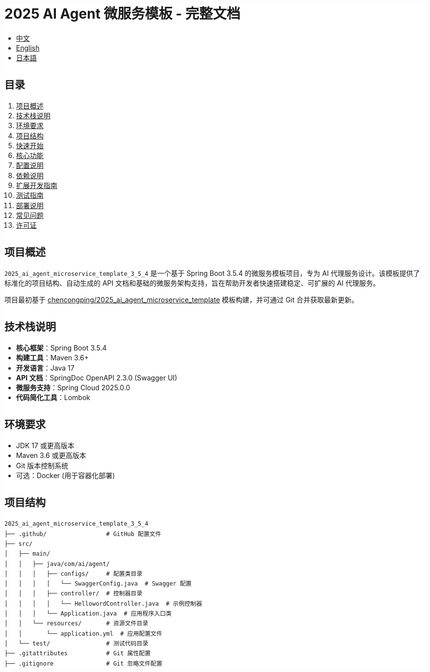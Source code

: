 # 2025 AI Agent 微服务模板 - 完整文档
- [中文](README-zh.md)
- [English](README-en.md)
- [日本語](README-ja.md)
## 目录
1. [项目概述](#项目概述)
2. [技术栈说明](#技术栈说明)
3. [环境要求](#环境要求)
4. [项目结构](#项目结构)
5. [快速开始](#快速开始)
6. [核心功能](#核心功能)
7. [配置说明](#配置说明)
8. [依赖说明](#依赖说明)
9. [扩展开发指南](#扩展开发指南)
10. [测试指南](#测试指南)
11. [部署说明](#部署说明)
12. [常见问题](#常见问题)
13. [许可证](#许可证)

## 项目概述

`2025_ai_agent_microservice_template_3_5_4` 是一个基于 Spring Boot 3.5.4 的微服务模板项目，专为 AI 代理服务设计。该模板提供了标准化的项目结构、自动生成的 API 文档和基础的微服务架构支持，旨在帮助开发者快速搭建稳定、可扩展的 AI 代理服务。

项目最初基于 [chencongping/2025_ai_agent_microservice_template](https://github.com/chencongping/2025_ai_agent_microservice_template) 模板构建，并可通过 Git 合并获取最新更新。

## 技术栈说明

- **核心框架**：Spring Boot 3.5.4
- **构建工具**：Maven 3.6+
- **开发语言**：Java 17
- **API 文档**：SpringDoc OpenAPI 2.3.0 (Swagger UI)
- **微服务支持**：Spring Cloud 2025.0.0
- **代码简化工具**：Lombok

## 环境要求

- JDK 17 或更高版本
- Maven 3.6 或更高版本
- Git 版本控制系统
- 可选：Docker (用于容器化部署)

## 项目结构

```
2025_ai_agent_microservice_template_3_5_4
├── .github/                 # GitHub 配置文件
├── src/
│   ├── main/
│   │   ├── java/com/ai/agent/
│   │   │   ├── configs/     # 配置类目录
│   │   │   │   └── SwaggerConfig.java  # Swagger 配置
│   │   │   ├── controller/  # 控制器目录
│   │   │   │   └── HellowordController.java  # 示例控制器
│   │   │   └── Application.java  # 应用程序入口类
│   │   └── resources/       # 资源文件目录
│   │       └── application.yml  # 应用配置文件
│   └── test/                # 测试代码目录
├── .gitattributes           # Git 属性配置
├── .gitignore               # Git 忽略文件配置
```